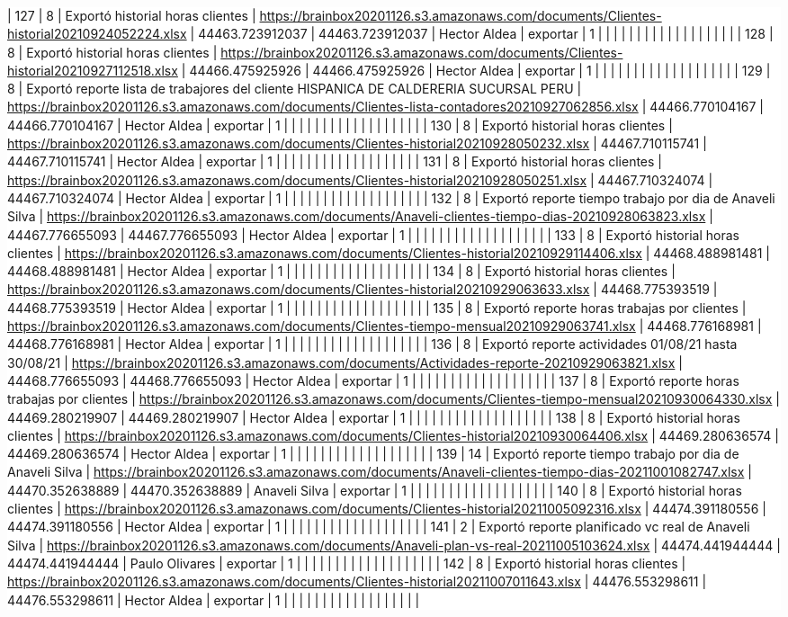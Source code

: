 | 127 | 8       | Exportó historial horas clientes                                                      | https://brainbox20201126.s3.amazonaws.com/documents/Clientes-historial20210924052224.xlsx                   | 44463.723912037 | 44463.723912037 | Hector Aldea          | exportar | 1          |   |   |   |   |   |   |   |   |   |   |   |   |   |   |   |   |   |
| 128 | 8       | Exportó historial horas clientes                                                      | https://brainbox20201126.s3.amazonaws.com/documents/Clientes-historial20210927112518.xlsx                   | 44466.475925926 | 44466.475925926 | Hector Aldea          | exportar | 1          |   |   |   |   |   |   |   |   |   |   |   |   |   |   |   |   |   |
| 129 | 8       | Exportó reporte lista de trabajores del cliente HISPANICA DE CALDERERIA SUCURSAL PERU | https://brainbox20201126.s3.amazonaws.com/documents/Clientes-lista-contadores20210927062856.xlsx            | 44466.770104167 | 44466.770104167 | Hector Aldea          | exportar | 1          |   |   |   |   |   |   |   |   |   |   |   |   |   |   |   |   |   |
| 130 | 8       | Exportó historial horas clientes                                                      | https://brainbox20201126.s3.amazonaws.com/documents/Clientes-historial20210928050232.xlsx                   | 44467.710115741 | 44467.710115741 | Hector Aldea          | exportar | 1          |   |   |   |   |   |   |   |   |   |   |   |   |   |   |   |   |   |
| 131 | 8       | Exportó historial horas clientes                                                      | https://brainbox20201126.s3.amazonaws.com/documents/Clientes-historial20210928050251.xlsx                   | 44467.710324074 | 44467.710324074 | Hector Aldea          | exportar | 1          |   |   |   |   |   |   |   |   |   |   |   |   |   |   |   |   |   |
| 132 | 8       | Exportó reporte tiempo trabajo por dia de Anaveli Silva                               | https://brainbox20201126.s3.amazonaws.com/documents/Anaveli-clientes-tiempo-dias-20210928063823.xlsx        | 44467.776655093 | 44467.776655093 | Hector Aldea          | exportar | 1          |   |   |   |   |   |   |   |   |   |   |   |   |   |   |   |   |   |
| 133 | 8       | Exportó historial horas clientes                                                      | https://brainbox20201126.s3.amazonaws.com/documents/Clientes-historial20210929114406.xlsx                   | 44468.488981481 | 44468.488981481 | Hector Aldea          | exportar | 1          |   |   |   |   |   |   |   |   |   |   |   |   |   |   |   |   |   |
| 134 | 8       | Exportó historial horas clientes                                                      | https://brainbox20201126.s3.amazonaws.com/documents/Clientes-historial20210929063633.xlsx                   | 44468.775393519 | 44468.775393519 | Hector Aldea          | exportar | 1          |   |   |   |   |   |   |   |   |   |   |   |   |   |   |   |   |   |
| 135 | 8       | Exportó reporte horas trabajas por clientes                                           | https://brainbox20201126.s3.amazonaws.com/documents/Clientes-tiempo-mensual20210929063741.xlsx              | 44468.776168981 | 44468.776168981 | Hector Aldea          | exportar | 1          |   |   |   |   |   |   |   |   |   |   |   |   |   |   |   |   |   |
| 136 | 8       | Exportó reporte actividades 01/08/21 hasta 30/08/21                                   | https://brainbox20201126.s3.amazonaws.com/documents/Actividades-reporte-20210929063821.xlsx                 | 44468.776655093 | 44468.776655093 | Hector Aldea          | exportar | 1          |   |   |   |   |   |   |   |   |   |   |   |   |   |   |   |   |   |
| 137 | 8       | Exportó reporte horas trabajas por clientes                                           | https://brainbox20201126.s3.amazonaws.com/documents/Clientes-tiempo-mensual20210930064330.xlsx              | 44469.280219907 | 44469.280219907 | Hector Aldea          | exportar | 1          |   |   |   |   |   |   |   |   |   |   |   |   |   |   |   |   |   |
| 138 | 8       | Exportó historial horas clientes                                                      | https://brainbox20201126.s3.amazonaws.com/documents/Clientes-historial20210930064406.xlsx                   | 44469.280636574 | 44469.280636574 | Hector Aldea          | exportar | 1          |   |   |   |   |   |   |   |   |   |   |   |   |   |   |   |   |   |
| 139 | 14      | Exportó reporte tiempo trabajo por dia de Anaveli Silva                               | https://brainbox20201126.s3.amazonaws.com/documents/Anaveli-clientes-tiempo-dias-20211001082747.xlsx        | 44470.352638889 | 44470.352638889 | Anaveli Silva         | exportar | 1          |   |   |   |   |   |   |   |   |   |   |   |   |   |   |   |   |   |
| 140 | 8       | Exportó historial horas clientes                                                      | https://brainbox20201126.s3.amazonaws.com/documents/Clientes-historial20211005092316.xlsx                   | 44474.391180556 | 44474.391180556 | Hector Aldea          | exportar | 1          |   |   |   |   |   |   |   |   |   |   |   |   |   |   |   |   |   |
| 141 | 2       | Exportó reporte planificado vc real de Anaveli Silva                                  | https://brainbox20201126.s3.amazonaws.com/documents/Anaveli-plan-vs-real-20211005103624.xlsx                | 44474.441944444 | 44474.441944444 | Paulo Olivares        | exportar | 1          |   |   |   |   |   |   |   |   |   |   |   |   |   |   |   |   |   |
| 142 | 8       | Exportó historial horas clientes                                                      | https://brainbox20201126.s3.amazonaws.com/documents/Clientes-historial20211007011643.xlsx                   | 44476.553298611 | 44476.553298611 | Hector Aldea          | exportar | 1          |   |   |   |   |   |   |   |   |   |   |   |   |   |   |   |   |   |